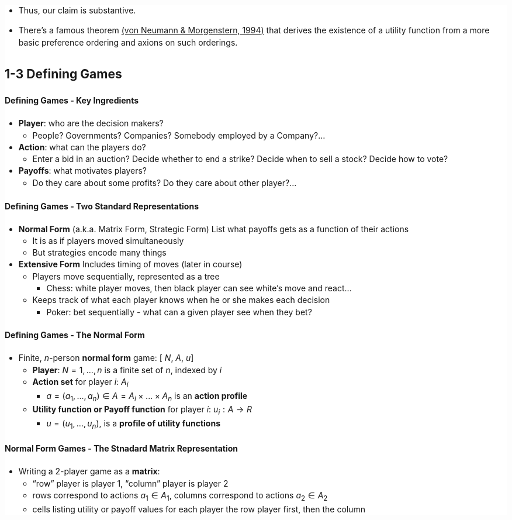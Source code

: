 - Thus, our claim is substantive.

- There’s a famous theorem [(von Neumann & Morgenstern,
  1994)](https://www.degruyter.com/document/doi/10.1515/9781400829460/html)
  that derives the existence of a utility function from a more basic
  preference ordering and axions on such orderings.

## 1-3 Defining Games

#### Defining Games - Key Ingredients

- **Player**: who are the decision makers?
  - People? Governments? Companies? Somebody employed by a Company?…
- **Action**: what can the players do?
  - Enter a bid in an auction? Decide whether to end a strike? Decide
    when to sell a stock? Decide how to vote?
- **Payoffs**: what motivates players?
  - Do they care about some profits? Do they care about other player?…

#### Defining Games - Two Standard Representations

- **Normal Form** (a.k.a. Matrix Form, Strategic Form) List what payoffs
  gets as a function of their actions
  - It is as if players moved simultaneously
  - But strategies encode many things
- **Extensive Form** Includes timing of moves (later in course)
  - Players move sequentially, represented as a tree
    - Chess: white player moves, then black player can see white’s move
      and react…
  - Keeps track of what each player knows when he or she makes each
    decision
    - Poker: bet sequentially - what can a given player see when they
      bet?

#### Defining Games - The Normal Form

- Finite, *n*-person **normal form** game: [ $N$, $A$, $u$]
  - **Player**: $N = {1,...,n}$ is a finite set of $n$, indexed by $i$
  - **Action set** for player $i$: $A_{i}$
    - $a=(a_{1},...,a_{n}) \in A = A_{i} \times ... \times A_{n}$ is an
      **action profile**
  - **Utility function or Payoff function** for player $i$:
    $u_{i}: A \rightarrow R$
    - $u=(u_{1}, ... ,u_{n})$, is a **profile of utility functions**

#### Normal Form Games - The Stnadard Matrix Representation

- Writing a 2-player game as a **matrix**:
  - “row” player is player 1, “column” player is player 2
  - rows correspond to actions $a_{1} \in A_{1}$, columns correspond to
    actions $a_{2} \in A_{2}$
  - cells listing utility or payoff values for each player the row
    player first, then the column
